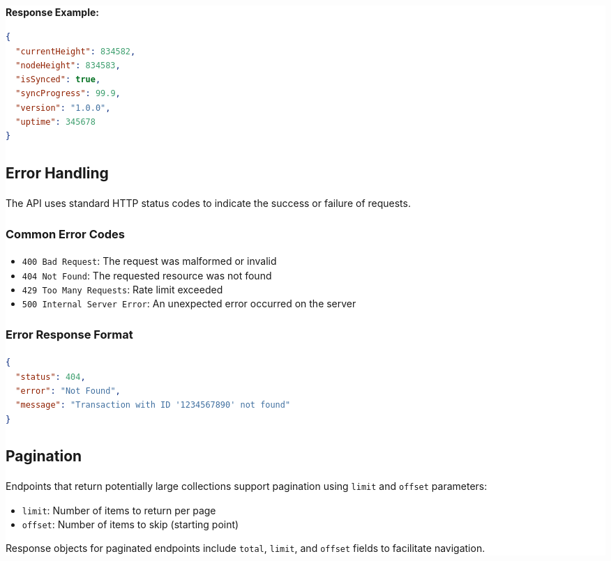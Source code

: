 **Response Example:**

```json
{
  "currentHeight": 834582,
  "nodeHeight": 834583,
  "isSynced": true,
  "syncProgress": 99.9,
  "version": "1.0.0",
  "uptime": 345678
}
```

## Error Handling

The API uses standard HTTP status codes to indicate the success or failure of requests.

### Common Error Codes

- `400 Bad Request`: The request was malformed or invalid
- `404 Not Found`: The requested resource was not found
- `429 Too Many Requests`: Rate limit exceeded
- `500 Internal Server Error`: An unexpected error occurred on the server

### Error Response Format

```json
{
  "status": 404,
  "error": "Not Found",
  "message": "Transaction with ID '1234567890' not found"
}
```

## Pagination

Endpoints that return potentially large collections support pagination using `limit` and `offset` parameters:

- `limit`: Number of items to return per page
- `offset`: Number of items to skip (starting point)

Response objects for paginated endpoints include `total`, `limit`, and `offset` fields to facilitate navigation. 